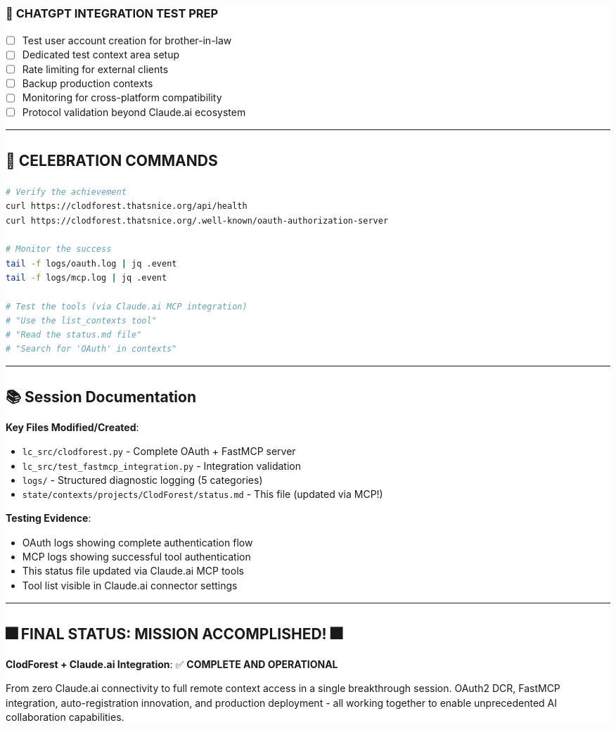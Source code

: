 ### 🧪 **CHATGPT INTEGRATION TEST PREP**
- [ ] Test user account creation for brother-in-law
- [ ] Dedicated test context area setup
- [ ] Rate limiting for external clients
- [ ] Backup production contexts
- [ ] Monitoring for cross-platform compatibility
- [ ] Protocol validation beyond Claude.ai ecosystem

---

## 🎉 CELEBRATION COMMANDS

```bash
# Verify the achievement
curl https://clodforest.thatsnice.org/api/health
curl https://clodforest.thatsnice.org/.well-known/oauth-authorization-server

# Monitor the success  
tail -f logs/oauth.log | jq .event
tail -f logs/mcp.log | jq .event

# Test the tools (via Claude.ai MCP integration)
# "Use the list_contexts tool"
# "Read the status.md file"  
# "Search for 'OAuth' in contexts"
```

---

## 📚 Session Documentation

**Key Files Modified/Created**:
- `lc_src/clodforest.py` - Complete OAuth + FastMCP server
- `lc_src/test_fastmcp_integration.py` - Integration validation
- `logs/` - Structured diagnostic logging (5 categories)
- `state/contexts/projects/ClodForest/status.md` - This file (updated via MCP!)

**Testing Evidence**:
- OAuth logs showing complete authentication flow
- MCP logs showing successful tool authentication  
- This status file updated via Claude.ai MCP tools
- Tool list visible in Claude.ai connector settings

---

## 🎆 FINAL STATUS: MISSION ACCOMPLISHED! 🎆

**ClodForest + Claude.ai Integration**: ✅ **COMPLETE AND OPERATIONAL**

From zero Claude.ai connectivity to full remote context access in a single breakthrough session. OAuth2 DCR, FastMCP integration, auto-registration innovation, and production deployment - all working together to enable unprecedented AI collaboration capabilities.
